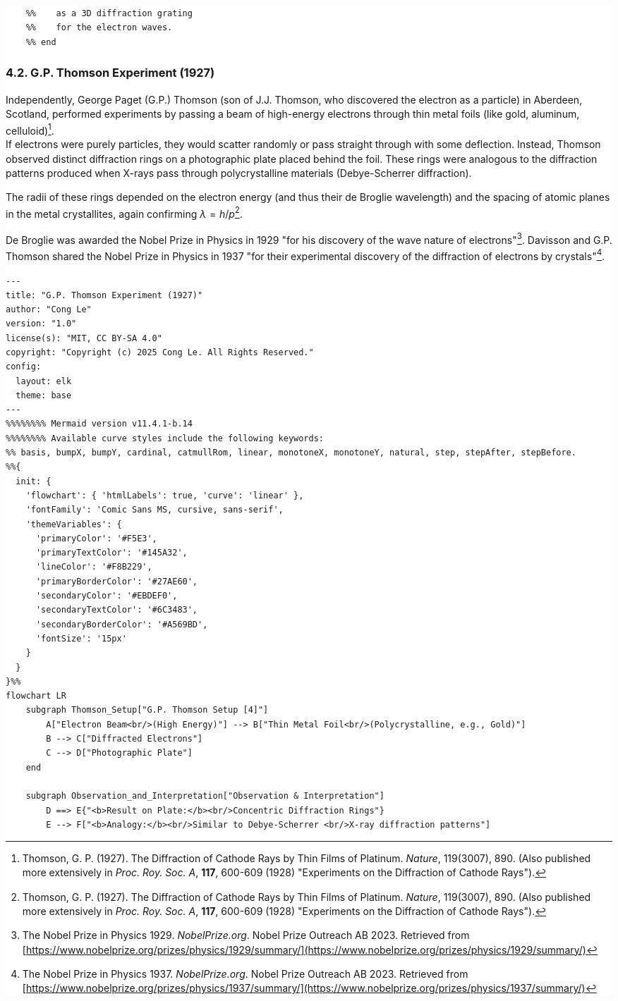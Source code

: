 ```mermaid
    %%    as a 3D diffraction grating
    %%    for the electron waves.
    %% end
```

### 4.2. G.P. Thomson Experiment (1927)

Independently, George Paget (G.P.) Thomson (son of J.J. Thomson, who discovered the electron as a particle) in Aberdeen, Scotland, performed experiments by passing a beam of high-energy electrons through thin metal foils (like gold, aluminum, celluloid)[^4].  
If electrons were purely particles, they would scatter randomly or pass straight through with some deflection. Instead, Thomson observed distinct diffraction rings on a photographic plate placed behind the foil. These rings were analogous to the diffraction patterns produced when X-rays pass through polycrystalline materials (Debye-Scherrer diffraction).

The radii of these rings depended on the electron energy (and thus their de Broglie wavelength) and the spacing of atomic planes in the metal crystallites, again confirming $\lambda = h/p$[^4].

De Broglie was awarded the Nobel Prize in Physics in 1929 "for his discovery of the wave nature of electrons"[^9]. Davisson and G.P. Thomson shared the Nobel Prize in Physics in 1937 "for their experimental discovery of the diffraction of electrons by crystals"[^10].

```mermaid
---
title: "G.P. Thomson Experiment (1927)"
author: "Cong Le"
version: "1.0"
license(s): "MIT, CC BY-SA 4.0"
copyright: "Copyright (c) 2025 Cong Le. All Rights Reserved."
config:
  layout: elk
  theme: base
---
%%%%%%%% Mermaid version v11.4.1-b.14
%%%%%%%% Available curve styles include the following keywords:
%% basis, bumpX, bumpY, cardinal, catmullRom, linear, monotoneX, monotoneY, natural, step, stepAfter, stepBefore.
%%{
  init: {
    'flowchart': { 'htmlLabels': true, 'curve': 'linear' },
    'fontFamily': 'Comic Sans MS, cursive, sans-serif',
    'themeVariables': {
      'primaryColor': '#F5E3',
      'primaryTextColor': '#145A32',
      'lineColor': '#F8B229',
      'primaryBorderColor': '#27AE60',
      'secondaryColor': '#EBDEF0',
      'secondaryTextColor': '#6C3483',
      'secondaryBorderColor': '#A569BD',
      'fontSize': '15px'
    }
  }
}%%
flowchart LR
    subgraph Thomson_Setup["G.P. Thomson Setup [4]"]
        A["Electron Beam<br/>(High Energy)"] --> B["Thin Metal Foil<br/>(Polycrystalline, e.g., Gold)"]
        B --> C["Diffracted Electrons"]
        C --> D["Photographic Plate"]
    end

    subgraph Observation_and_Interpretation["Observation & Interpretation"]
        D ==> E{"<b>Result on Plate:</b><br/>Concentric Diffraction Rings"}
        E --> F["<b>Analogy:</b><br/>Similar to Debye-Scherrer <br/>X-ray diffraction patterns"]
```

[^1]: De Broglie, L. (1925). Recherches sur la théorie des quanta (Researches on the quantum theory). *Annales de Physique*, 10(3), 22-128. (English translation available: L. de Broglie, "On the Theory of Quanta," *Ann. Found. Louis de Broglie*, **17**, 1992). (Original PhD Thesis, 1924).
[^2]: Bohr, N. (1913). On the Constitution of Atoms and Molecules, Part I. *Philosophical Magazine*, 26(151), 1-25.
[^3]: Davisson, C. J., & Germer, L. H. (1927). Diffraction of Electrons by a Crystal of Nickel. *Physical Review*, 30(6), 705-740. (A public domain version may be found through university archives or APS public access initiatives).
[^4]: Thomson, G. P. (1927). The Diffraction of Cathode Rays by Thin Films of Platinum. *Nature*, 119(3007), 890. (Also published more extensively in *Proc. Roy. Soc. A*, **117**, 600-609 (1928) "Experiments on the Diffraction of Cathode Rays").
[^5]: Planck, M. (1901). Ueber das Gesetz der Energieverteilung im Normalspectrum. *Annalen der Physik*, 309(3), 553-563.
[^6]: Einstein, A. (1905). Über einen die Erzeugung und Verwandlung des Lichtes betreffenden heuristischen Gesichtspunkt. *Annalen der Physik*, 322(6), 132-148.
[^7]: National Institute of Standards and Technology (NIST). (2019). CODATA Value: Planck constant. *NIST Physical Measurement Laboratory*. Retrieved from [https://physics.nist.gov/cgi-bin/cuu/Value?h](https://physics.nist.gov/cgi-bin/cuu/Value?h)
[^8]: Eisberg, R., & Resnick, R. (1985). *Quantum Physics of Atoms, Molecules, Solids, Nuclei, and Particles* (2nd ed.). John Wiley & Sons.
[^9]: The Nobel Prize in Physics 1929. *NobelPrize.org*. Nobel Prize Outreach AB 2023. Retrieved from [https://www.nobelprize.org/prizes/physics/1929/summary/](https://www.nobelprize.org/prizes/physics/1929/summary/)
[^10]: The Nobel Prize in Physics 1937. *NobelPrize.org*. Nobel Prize Outreach AB 2023. Retrieved from [https://www.nobelprize.org/prizes/physics/1937/summary/](https://www.nobelprize.org/prizes/physics/1937/summary/)
[^11]: Schrödinger, E. (1926). Quantisierung also Eigenwertproblem (Quantization as an Eigenvalue Problem). *Annalen der Physik*, 384(4), 361-376. (And subsequent papers in the series).
[^12]: Williams, D. B., & Carter, C. B. (2009). *Transmission Electron Microscopy: A Textbook for Materials Science* (2nd ed.). Springer.
[^13]: Born, M. (1926). Zur Quantenmechanik der Stoßvorgänge (On the Quantum Mechanics of Collision Processes). *Zeitschrift für Physik*, 37(12), 863-867.
[^14]: Griffiths, D. J., & Schroeter, D. F. (2018). *Introduction to Quantum Mechanics* (3rd ed.). Cambridge University Press. (See Chapter 2 on Wave Packets).
[^15]: Peskin, M. E., & Schroeder, D. V. (1995). *An Introduction to Quantum Field Theory*. Addison-Wesley Publishing Company (now CRC Press).